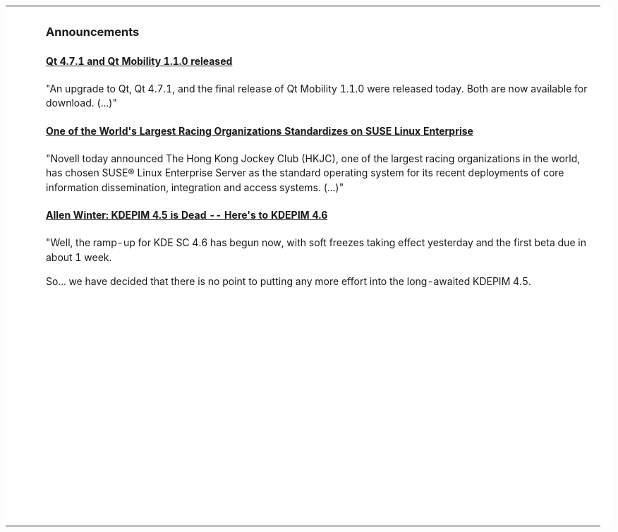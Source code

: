 




<table style="width: 98%;" class="zeroBorder" >
<tbody >
<tr >

<td style="color: rgb(255, 255, 255); text-align: center; vertical-align: top; width: 36px;" >[![OWN-oxygen-On-the-Web.png](//en.opensuse.org/images/d/d6/OWN-oxygen-On-the-Web.png)](//en.opensuse.org/File:OWN-oxygen-On-the-Web.png)
</td>

<td style="margin: 0pt 1em 0pt 0pt;" >  




###  Announcements




####  [Qt 4.7.1 and Qt Mobility 1.1.0 released](//blog.qt.nokia.com/2010/11/09/qt-4-7-1-and-qt-mobility-1-1-0-released/)




"An upgrade to Qt, Qt 4.7.1, and the final release of Qt Mobility 1.1.0 were released today. Both are now available for download. (...)" 




####  [One of the World's Largest Racing Organizations Standardizes on SUSE Linux Enterprise](//www.novell.com/news/press/one-of-the-worlds-largest-racing-organizations-standardizes-on-suse-linux-enterprise/)




"Novell today announced The Hong Kong Jockey Club (HKJC), one of the largest racing organizations in the world, has chosen SUSE® Linux Enterprise Server as the standard operating system for its recent deployments of core information dissemination, integration and access systems. (...)" 




####  [Allen Winter: KDEPIM 4.5 is Dead -- Here's to KDEPIM 4.6](//www.kdedevelopers.org/node/4352)




"Well, the ramp-up for KDE SC 4.6 has begun now, with soft freezes taking effect yesterday and the first beta due in about 1 week.  

  

 So... we have decided that there is no point to putting any more effort into the long-awaited KDEPIM 4.5.  

  